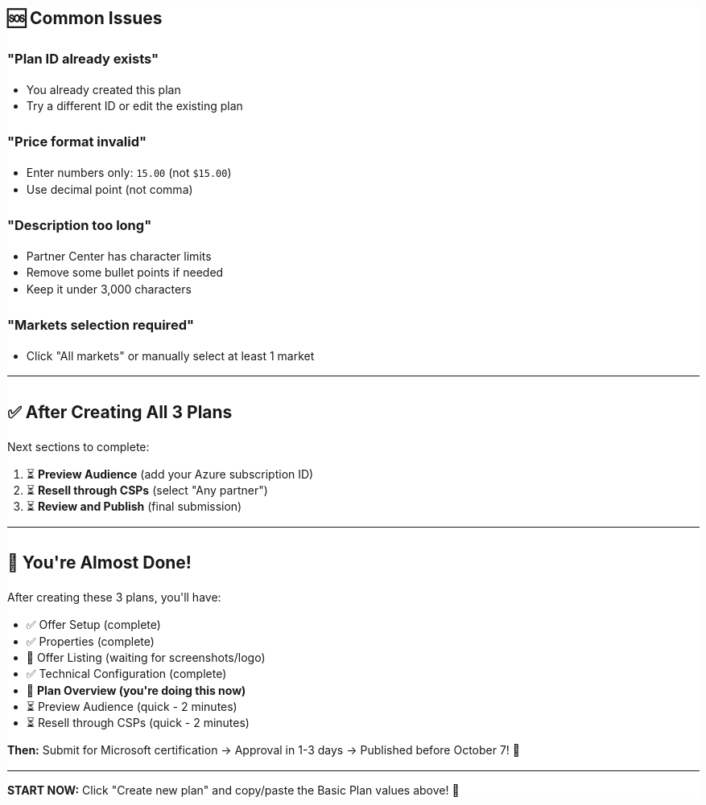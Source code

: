 
## 🆘 Common Issues

### "Plan ID already exists"
- You already created this plan
- Try a different ID or edit the existing plan

### "Price format invalid"
- Enter numbers only: `15.00` (not `$15.00`)
- Use decimal point (not comma)

### "Description too long"
- Partner Center has character limits
- Remove some bullet points if needed
- Keep it under 3,000 characters

### "Markets selection required"
- Click "All markets" or manually select at least 1 market

---

## ✅ After Creating All 3 Plans

Next sections to complete:
1. ⏳ **Preview Audience** (add your Azure subscription ID)
2. ⏳ **Resell through CSPs** (select "Any partner")
3. ⏳ **Review and Publish** (final submission)

---

## 🎯 You're Almost Done!

After creating these 3 plans, you'll have:
- ✅ Offer Setup (complete)
- ✅ Properties (complete)
- 🔄 Offer Listing (waiting for screenshots/logo)
- ✅ Technical Configuration (complete)
- 🔄 **Plan Overview (you're doing this now)**
- ⏳ Preview Audience (quick - 2 minutes)
- ⏳ Resell through CSPs (quick - 2 minutes)

**Then:** Submit for Microsoft certification → Approval in 1-3 days → Published before October 7! 🚀

---

**START NOW:** Click "Create new plan" and copy/paste the Basic Plan values above! 💪
